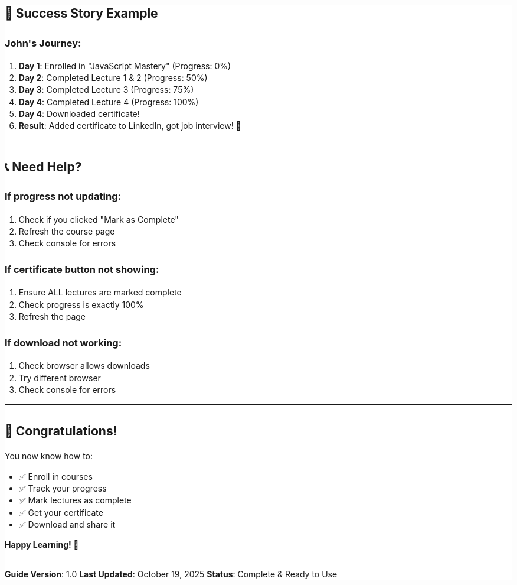 
## 🎉 Success Story Example

### **John's Journey:**

1. **Day 1**: Enrolled in "JavaScript Mastery" (Progress: 0%)
2. **Day 2**: Completed Lecture 1 & 2 (Progress: 50%)
3. **Day 3**: Completed Lecture 3 (Progress: 75%)
4. **Day 4**: Completed Lecture 4 (Progress: 100%)
5. **Day 4**: Downloaded certificate!
6. **Result**: Added certificate to LinkedIn, got job interview! 🎉

---

## 📞 Need Help?

### **If progress not updating:**
1. Check if you clicked "Mark as Complete"
2. Refresh the course page
3. Check console for errors

### **If certificate button not showing:**
1. Ensure ALL lectures are marked complete
2. Check progress is exactly 100%
3. Refresh the page

### **If download not working:**
1. Check browser allows downloads
2. Try different browser
3. Check console for errors

---

## 🎊 Congratulations!

You now know how to:
- ✅ Enroll in courses
- ✅ Track your progress
- ✅ Mark lectures as complete
- ✅ Get your certificate
- ✅ Download and share it

**Happy Learning! 🚀**

---

**Guide Version**: 1.0
**Last Updated**: October 19, 2025
**Status**: Complete & Ready to Use
